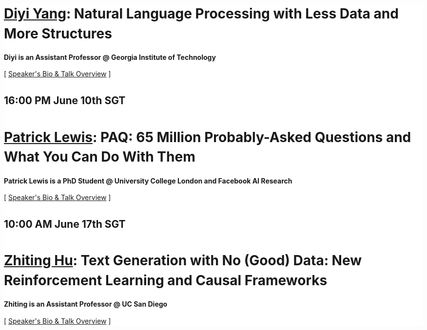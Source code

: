  <td>
    <h1><a href="https://www.cc.gatech.edu/~dyang888/">Diyi Yang</a>: Natural Language Processing with Less Data and More Structures</h1>
    <strong>Diyi is an Assistant Professor @ Georgia Institute of Technology</strong> 
  <p>
    [&nbsp;<a href="https://wing-nus.github.io/nlp-seminar/speaker-diyi">Speaker's Bio & Talk Overview</a>&nbsp;]
  </p>
    
  <p>
  <script async class="speakerdeck-embed" data-id="7192c41df8194e3ea5b0ef3b1c678153" data-ratio="1.77777777777778" src="//speakerdeck.com/assets/embed.js"></script>
  </p>

  </td>
</tr>


  <tr>
  <td><h2>16:00 PM June 10th SGT</h2>
  </td>

  <td>

  <h1><a href="https://www.patricklewis.io/">Patrick Lewis</a>: PAQ: 65 Million Probably-Asked Questions and What You Can Do With Them</h1>
    <strong>Patrick Lewis is a PhD Student @ University College London and Facebook AI Research</strong> 
  <p>
    [&nbsp;<a href="https://wing-nus.github.io/nlp-seminar/speaker-patrick">Speaker's Bio & Talk Overview</a>&nbsp;]
  </p>
  
  <p>
    <iframe width="560" height="315" src="https://www.youtube.com/embed/qOwH2ZOIH0Q" frameborder="0" allow="autoplay; encrypted-media" allowfullscreen></iframe>
  </p>

  <p>
  <script async class="speakerdeck-embed" data-id="b93af64bc4fc46e992e03f3dcfc01a36" data-ratio="1.77777777777778" src="//speakerdeck.com/assets/embed.js"></script>
  </p>

  </td>
  </tr>


  <tr>
  <td><h2>10:00 AM June 17th SGT<br/></h2>
  </td>
  <td>
  <h1><a href="http://zhiting.ucsd.edu/">Zhiting Hu</a>: Text Generation with No (Good) Data: New Reinforcement Learning and Causal Frameworks</h1>
  <strong>Zhiting is an Assistant Professor @ UC San Diego</strong> 

  <p>
    [&nbsp;<a href="https://wing-nus.github.io/nlp-seminar/speaker-zhiting">Speaker's Bio & Talk Overview</a>&nbsp;]
    <br/></p> 
